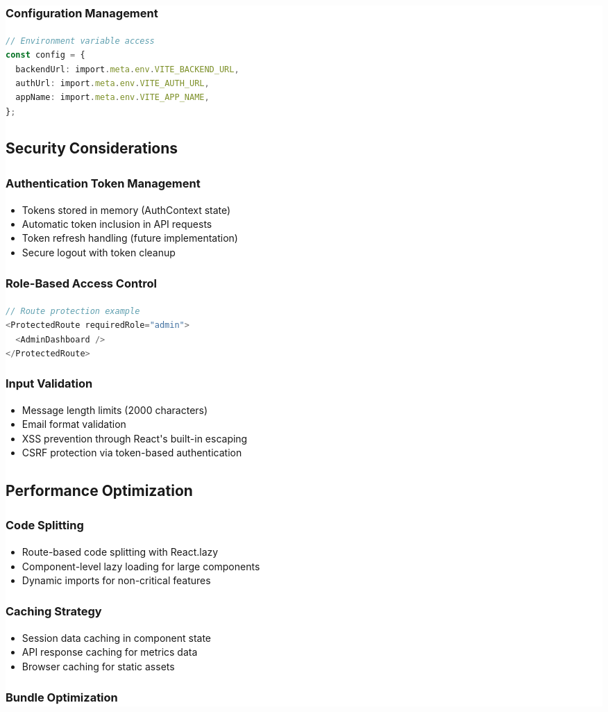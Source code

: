 ### Configuration Management

```typescript
// Environment variable access
const config = {
  backendUrl: import.meta.env.VITE_BACKEND_URL,
  authUrl: import.meta.env.VITE_AUTH_URL,
  appName: import.meta.env.VITE_APP_NAME,
};
```

## Security Considerations

### Authentication Token Management

- Tokens stored in memory (AuthContext state)
- Automatic token inclusion in API requests
- Token refresh handling (future implementation)
- Secure logout with token cleanup

### Role-Based Access Control

```typescript
// Route protection example
<ProtectedRoute requiredRole="admin">
  <AdminDashboard />
</ProtectedRoute>
```

### Input Validation

- Message length limits (2000 characters)
- Email format validation
- XSS prevention through React's built-in escaping
- CSRF protection via token-based authentication

## Performance Optimization

### Code Splitting

- Route-based code splitting with React.lazy
- Component-level lazy loading for large components
- Dynamic imports for non-critical features

### Caching Strategy

- Session data caching in component state
- API response caching for metrics data
- Browser caching for static assets

### Bundle Optimization
